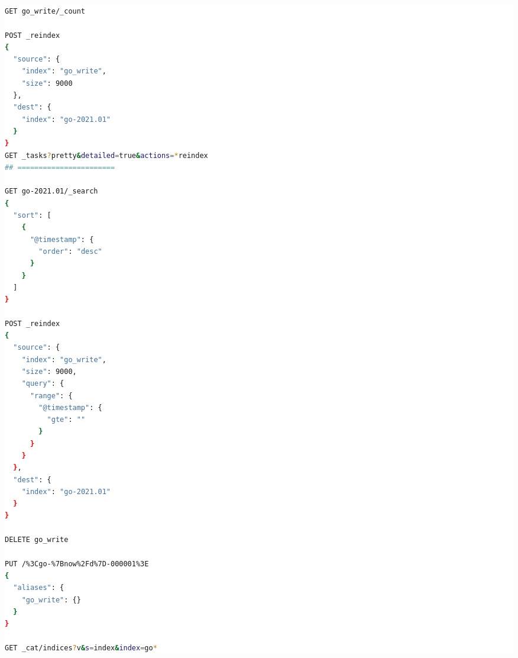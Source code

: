 ```sh
GET go_write/_count

POST _reindex
{
  "source": {
    "index": "go_write",
    "size": 9000
  },
  "dest": {
    "index": "go-2021.01"
  }
}
GET _tasks?pretty&detailed=true&actions=*reindex
## =======================

GET go-2021.01/_search
{
  "sort": [
    {
      "@timestamp": {
        "order": "desc"
      }
    }
  ]
}

POST _reindex
{
  "source": {
    "index": "go_write",
    "size": 9000,
    "query": {
      "range": {
        "@timestamp": {
          "gte": ""
        }
      }
    }
  },
  "dest": {
    "index": "go-2021.01"
  }
}

DELETE go_write

PUT /%3Cgo-%7Bnow%2Fd%7D-000001%3E
{
  "aliases": {
    "go_write": {}
  }
}

GET _cat/indices?v&s=index&index=go*
```
